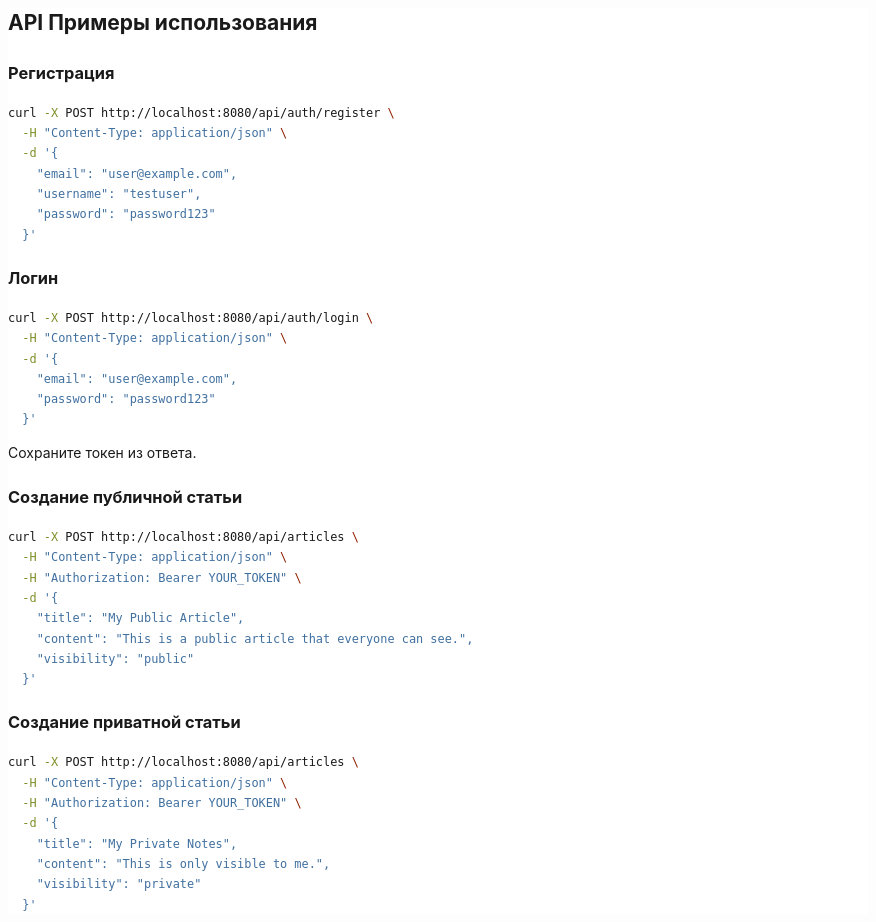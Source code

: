 ## API Примеры использования

### Регистрация

```bash
curl -X POST http://localhost:8080/api/auth/register \
  -H "Content-Type: application/json" \
  -d '{
    "email": "user@example.com",
    "username": "testuser",
    "password": "password123"
  }'
```

### Логин

```bash
curl -X POST http://localhost:8080/api/auth/login \
  -H "Content-Type: application/json" \
  -d '{
    "email": "user@example.com",
    "password": "password123"
  }'
```

Сохраните токен из ответа.

### Создание публичной статьи

```bash
curl -X POST http://localhost:8080/api/articles \
  -H "Content-Type: application/json" \
  -H "Authorization: Bearer YOUR_TOKEN" \
  -d '{
    "title": "My Public Article",
    "content": "This is a public article that everyone can see.",
    "visibility": "public"
  }'
```

### Создание приватной статьи

```bash
curl -X POST http://localhost:8080/api/articles \
  -H "Content-Type: application/json" \
  -H "Authorization: Bearer YOUR_TOKEN" \
  -d '{
    "title": "My Private Notes",
    "content": "This is only visible to me.",
    "visibility": "private"
  }'
```
